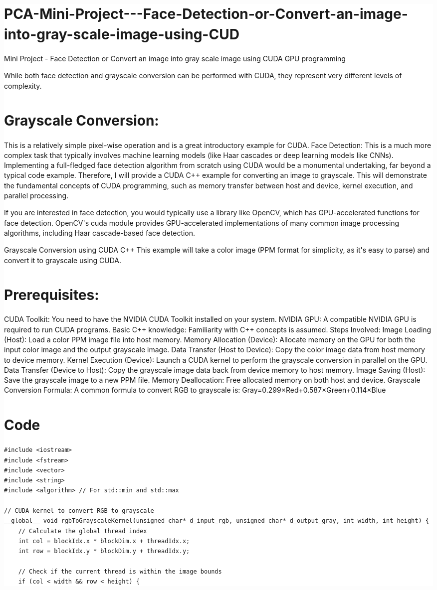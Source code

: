 # PCA-Mini-Project---Face-Detection-or-Convert-an-image-into-gray-scale-image-using-CUD
Mini Project - Face Detection or Convert an image into gray scale image using CUDA GPU programming

While both face detection and grayscale conversion can be performed with CUDA, they represent very different levels of complexity.

# Grayscale Conversion: 
This is a relatively simple pixel-wise operation and is a great introductory example for CUDA.
Face Detection: This is a much more complex task that typically involves machine learning models (like Haar cascades or deep learning models like CNNs). Implementing a full-fledged face detection algorithm from scratch using CUDA would be a monumental undertaking, far beyond a typical code example.
Therefore, I will provide a CUDA C++ example for converting an image to grayscale. This will demonstrate the fundamental concepts of CUDA programming, such as memory transfer between host and device, kernel execution, and parallel processing.

If you are interested in face detection, you would typically use a library like OpenCV, which has GPU-accelerated functions for face detection. OpenCV's cuda module provides GPU-accelerated implementations of many common image processing algorithms, including Haar cascade-based face detection.

Grayscale Conversion using CUDA C++
This example will take a color image (PPM format for simplicity, as it's easy to parse) and convert it to grayscale using CUDA.

# Prerequisites:
CUDA Toolkit: You need to have the NVIDIA CUDA Toolkit installed on your system.
NVIDIA GPU: A compatible NVIDIA GPU is required to run CUDA programs.
Basic C++ knowledge: Familiarity with C++ concepts is assumed.
Steps Involved:
Image Loading (Host): Load a color PPM image file into host memory.
Memory Allocation (Device): Allocate memory on the GPU for both the input color image and the output grayscale image.
Data Transfer (Host to Device): Copy the color image data from host memory to device memory.
Kernel Execution (Device): Launch a CUDA kernel to perform the grayscale conversion in parallel on the GPU.
Data Transfer (Device to Host): Copy the grayscale image data back from device memory to host memory.
Image Saving (Host): Save the grayscale image to a new PPM file.
Memory Deallocation: Free allocated memory on both host and device.
Grayscale Conversion Formula:
A common formula to convert RGB to grayscale is:
Gray=0.299×Red+0.587×Green+0.114×Blue

# Code
```
#include <iostream>
#include <fstream>
#include <vector>
#include <string>
#include <algorithm> // For std::min and std::max

// CUDA kernel to convert RGB to grayscale
__global__ void rgbToGrayscaleKernel(unsigned char* d_input_rgb, unsigned char* d_output_gray, int width, int height) {
    // Calculate the global thread index
    int col = blockIdx.x * blockDim.x + threadIdx.x;
    int row = blockIdx.y * blockDim.y + threadIdx.y;

    // Check if the current thread is within the image bounds
    if (col < width && row < height) {
```